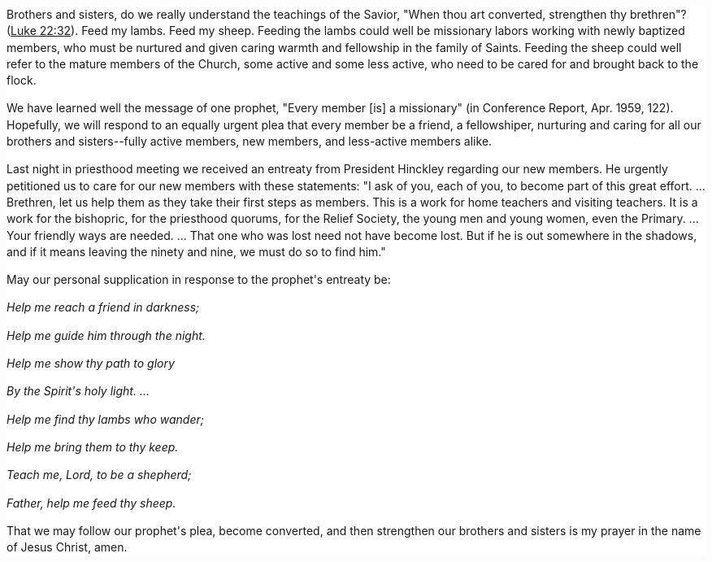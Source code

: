 Brothers and sisters, do we really understand the teachings of the Savior,
"When thou art converted, strengthen thy brethren"? ([Luke
22:32](https://www.lds.org/scriptures/nt/luke/22.32?lang=eng#31)). Feed my
lambs. Feed my sheep. Feeding the lambs could well be missionary labors
working with newly baptized members, who must be nurtured and given caring
warmth and fellowship in the family of Saints. Feeding the sheep could well
refer to the mature members of the Church, some active and some less active,
who need to be cared for and brought back to the flock.

We have learned well the message of one prophet, "Every member [is] a
missionary" (in Conference Report, Apr. 1959, 122). Hopefully, we will respond
to an equally urgent plea that every member be a friend, a fellowshiper,
nurturing and caring for all our brothers and sisters--fully active members,
new members, and less-active members alike.

Last night in priesthood meeting we received an entreaty from President
Hinckley regarding our new members. He urgently petitioned us to care for our
new members with these statements: "I ask of you, each of you, to become part
of this great effort. ... Brethren, let us help them as they take their first
steps as members. This is a work for home teachers and visiting teachers. It
is a work for the bishopric, for the priesthood quorums, for the Relief
Society, the young men and young women, even the Primary. ... Your friendly ways
are needed. ... That one who was lost need not have become lost. But if he is
out somewhere in the shadows, and if it means leaving the ninety and nine, we
must do so to find him."

May our personal supplication in response to the prophet's entreaty be:

_Help me reach a friend in darkness;_

_Help me guide him through the night._

_Help me show thy path to glory_

_By the Spirit's holy light. ..._

_Help me find thy lambs who wander;_

_Help me bring them to thy keep._

_Teach me, Lord, to be a shepherd;_

_Father, help me feed thy sheep._

That we may follow our prophet's plea, become converted, and then strengthen
our brothers and sisters is my prayer in the name of Jesus Christ, amen.

